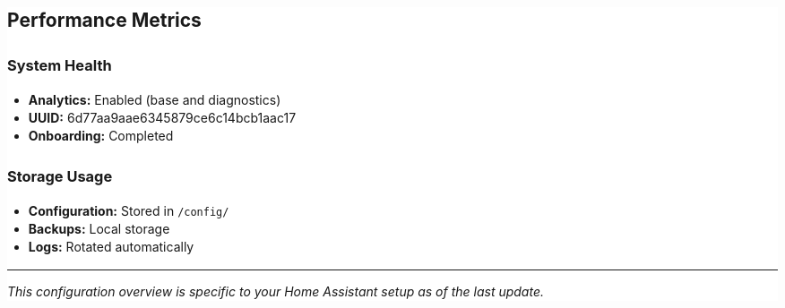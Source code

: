 ## Performance Metrics

### System Health
- **Analytics:** Enabled (base and diagnostics)
- **UUID:** 6d77aa9aae6345879ce6c14bcb1aac17
- **Onboarding:** Completed

### Storage Usage
- **Configuration:** Stored in `/config/`
- **Backups:** Local storage
- **Logs:** Rotated automatically

---

*This configuration overview is specific to your Home Assistant setup as of the last update.*
